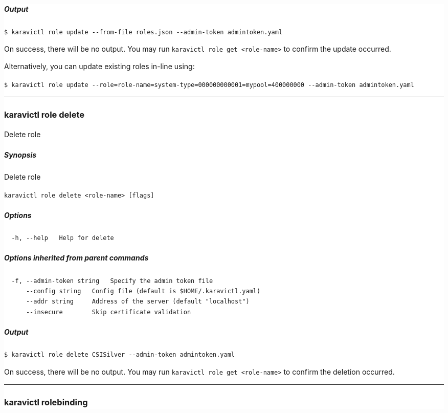 ##### Output

```
$ karavictl role update --from-file roles.json --admin-token admintoken.yaml
```
On success, there will be no output. You may run `karavictl role get <role-name>` to confirm the update occurred.

Alternatively, you can update existing roles in-line using:

```
$ karavictl role update --role=role-name=system-type=000000000001=mypool=400000000 --admin-token admintoken.yaml
```
---



### karavictl role delete

Delete role

##### Synopsis

Delete role

```
karavictl role delete <role-name> [flags]
```

##### Options

```
  -h, --help   Help for delete
```

##### Options inherited from parent commands

```
  -f, --admin-token string   Specify the admin token file
      --config string   Config file (default is $HOME/.karavictl.yaml)
      --addr string     Address of the server (default "localhost")
      --insecure        Skip certificate validation
```

##### Output

```
$ karavictl role delete CSISilver --admin-token admintoken.yaml
```
On success, there will be no output. You may run `karavictl role get <role-name>` to confirm the deletion occurred.



---



### karavictl rolebinding

